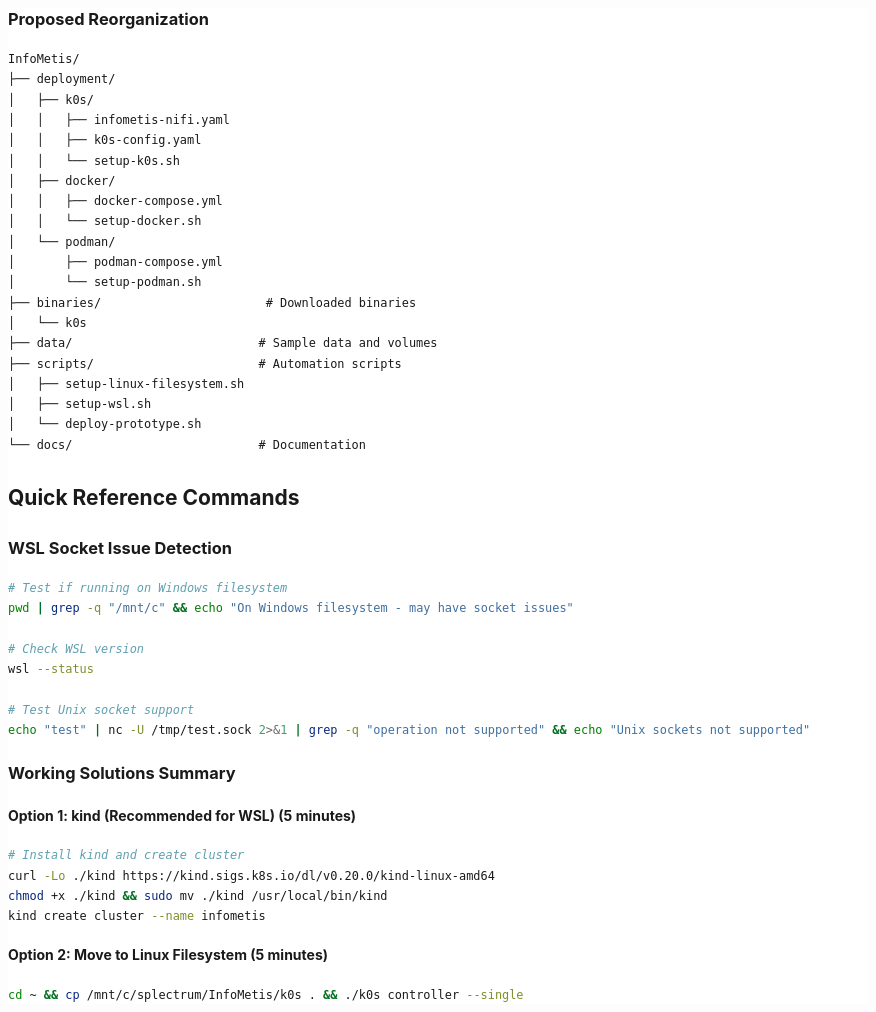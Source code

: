### **Proposed Reorganization**
```
InfoMetis/
├── deployment/
│   ├── k0s/
│   │   ├── infometis-nifi.yaml
│   │   ├── k0s-config.yaml
│   │   └── setup-k0s.sh
│   ├── docker/
│   │   ├── docker-compose.yml
│   │   └── setup-docker.sh
│   └── podman/
│       ├── podman-compose.yml
│       └── setup-podman.sh
├── binaries/                       # Downloaded binaries
│   └── k0s
├── data/                          # Sample data and volumes
├── scripts/                       # Automation scripts
│   ├── setup-linux-filesystem.sh
│   ├── setup-wsl.sh
│   └── deploy-prototype.sh
└── docs/                          # Documentation
```

## Quick Reference Commands

### **WSL Socket Issue Detection**
```bash
# Test if running on Windows filesystem
pwd | grep -q "/mnt/c" && echo "On Windows filesystem - may have socket issues"

# Check WSL version
wsl --status

# Test Unix socket support
echo "test" | nc -U /tmp/test.sock 2>&1 | grep -q "operation not supported" && echo "Unix sockets not supported"
```

### **Working Solutions Summary**

#### **Option 1: kind (Recommended for WSL)** (5 minutes)
```bash
# Install kind and create cluster
curl -Lo ./kind https://kind.sigs.k8s.io/dl/v0.20.0/kind-linux-amd64
chmod +x ./kind && sudo mv ./kind /usr/local/bin/kind
kind create cluster --name infometis
```

#### **Option 2: Move to Linux Filesystem** (5 minutes)
```bash
cd ~ && cp /mnt/c/splectrum/InfoMetis/k0s . && ./k0s controller --single
```
